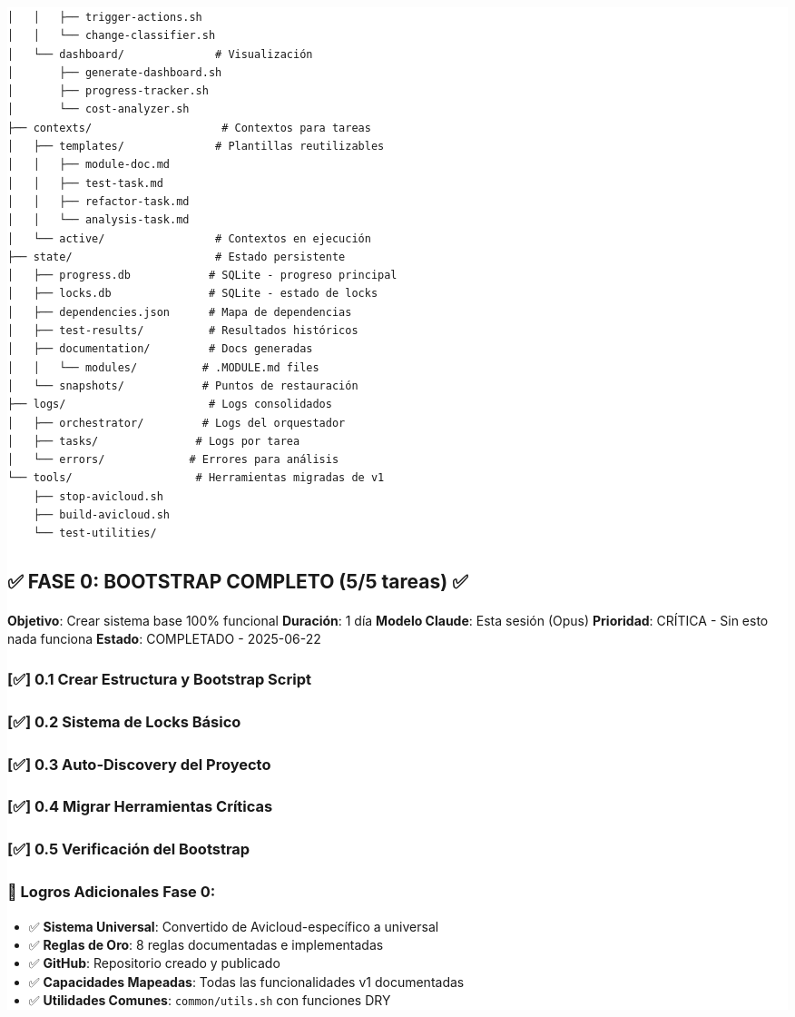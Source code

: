 ```
│   │   ├── trigger-actions.sh
│   │   └── change-classifier.sh
│   └── dashboard/              # Visualización
│       ├── generate-dashboard.sh
│       ├── progress-tracker.sh
│       └── cost-analyzer.sh
├── contexts/                    # Contextos para tareas
│   ├── templates/              # Plantillas reutilizables
│   │   ├── module-doc.md
│   │   ├── test-task.md
│   │   ├── refactor-task.md
│   │   └── analysis-task.md
│   └── active/                 # Contextos en ejecución
├── state/                      # Estado persistente
│   ├── progress.db            # SQLite - progreso principal
│   ├── locks.db               # SQLite - estado de locks
│   ├── dependencies.json      # Mapa de dependencias
│   ├── test-results/          # Resultados históricos
│   ├── documentation/         # Docs generadas
│   │   └── modules/          # .MODULE.md files
│   └── snapshots/            # Puntos de restauración
├── logs/                      # Logs consolidados
│   ├── orchestrator/         # Logs del orquestador
│   ├── tasks/               # Logs por tarea
│   └── errors/             # Errores para análisis
└── tools/                   # Herramientas migradas de v1
    ├── stop-avicloud.sh
    ├── build-avicloud.sh
    └── test-utilities/
```

## ✅ FASE 0: BOOTSTRAP COMPLETO (5/5 tareas) ✅
**Objetivo**: Crear sistema base 100% funcional
**Duración**: 1 día
**Modelo Claude**: Esta sesión (Opus)
**Prioridad**: CRÍTICA - Sin esto nada funciona
**Estado**: COMPLETADO - 2025-06-22

### [✅] 0.1 Crear Estructura y Bootstrap Script
### [✅] 0.2 Sistema de Locks Básico
### [✅] 0.3 Auto-Discovery del Proyecto
### [✅] 0.4 Migrar Herramientas Críticas
### [✅] 0.5 Verificación del Bootstrap

### 🎯 Logros Adicionales Fase 0:
- ✅ **Sistema Universal**: Convertido de Avicloud-específico a universal
- ✅ **Reglas de Oro**: 8 reglas documentadas e implementadas
- ✅ **GitHub**: Repositorio creado y publicado
- ✅ **Capacidades Mapeadas**: Todas las funcionalidades v1 documentadas
- ✅ **Utilidades Comunes**: `common/utils.sh` con funciones DRY
